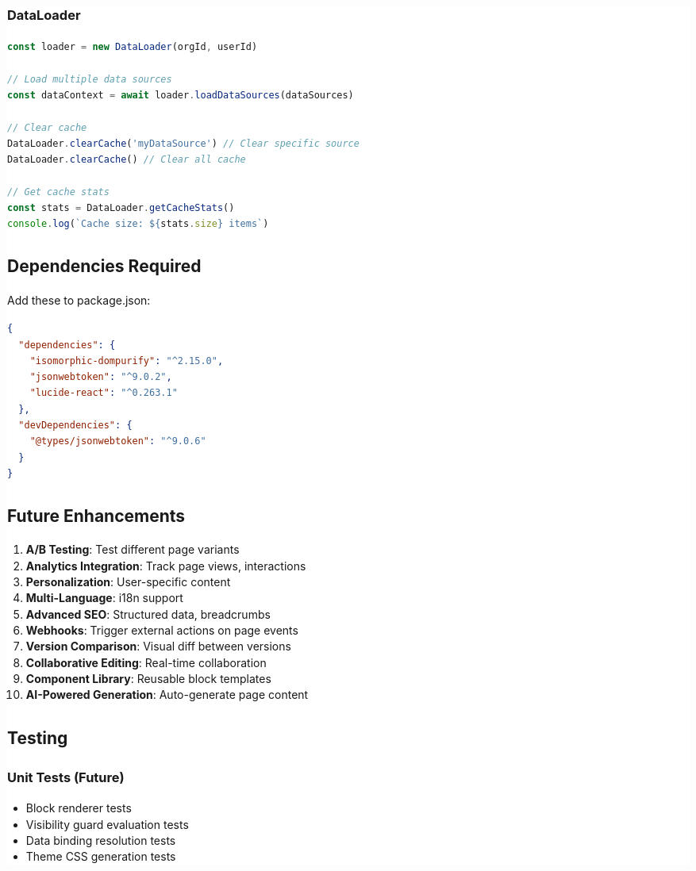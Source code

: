 ### DataLoader

```typescript
const loader = new DataLoader(orgId, userId)

// Load multiple data sources
const dataContext = await loader.loadDataSources(dataSources)

// Clear cache
DataLoader.clearCache('myDataSource') // Clear specific source
DataLoader.clearCache() // Clear all cache

// Get cache stats
const stats = DataLoader.getCacheStats()
console.log(`Cache size: ${stats.size} items`)
```

## Dependencies Required

Add these to package.json:
```json
{
  "dependencies": {
    "isomorphic-dompurify": "^2.15.0",
    "jsonwebtoken": "^9.0.2",
    "lucide-react": "^0.263.1"
  },
  "devDependencies": {
    "@types/jsonwebtoken": "^9.0.6"
  }
}
```

## Future Enhancements

1. **A/B Testing**: Test different page variants
2. **Analytics Integration**: Track page views, interactions
3. **Personalization**: User-specific content
4. **Multi-Language**: i18n support
5. **Advanced SEO**: Structured data, breadcrumbs
6. **Webhooks**: Trigger external actions on page events
7. **Version Comparison**: Visual diff between versions
8. **Collaborative Editing**: Real-time collaboration
9. **Component Library**: Reusable block templates
10. **AI-Powered Generation**: Auto-generate page content

## Testing

### Unit Tests (Future)
- Block renderer tests
- Visibility guard evaluation tests
- Data binding resolution tests
- Theme CSS generation tests
